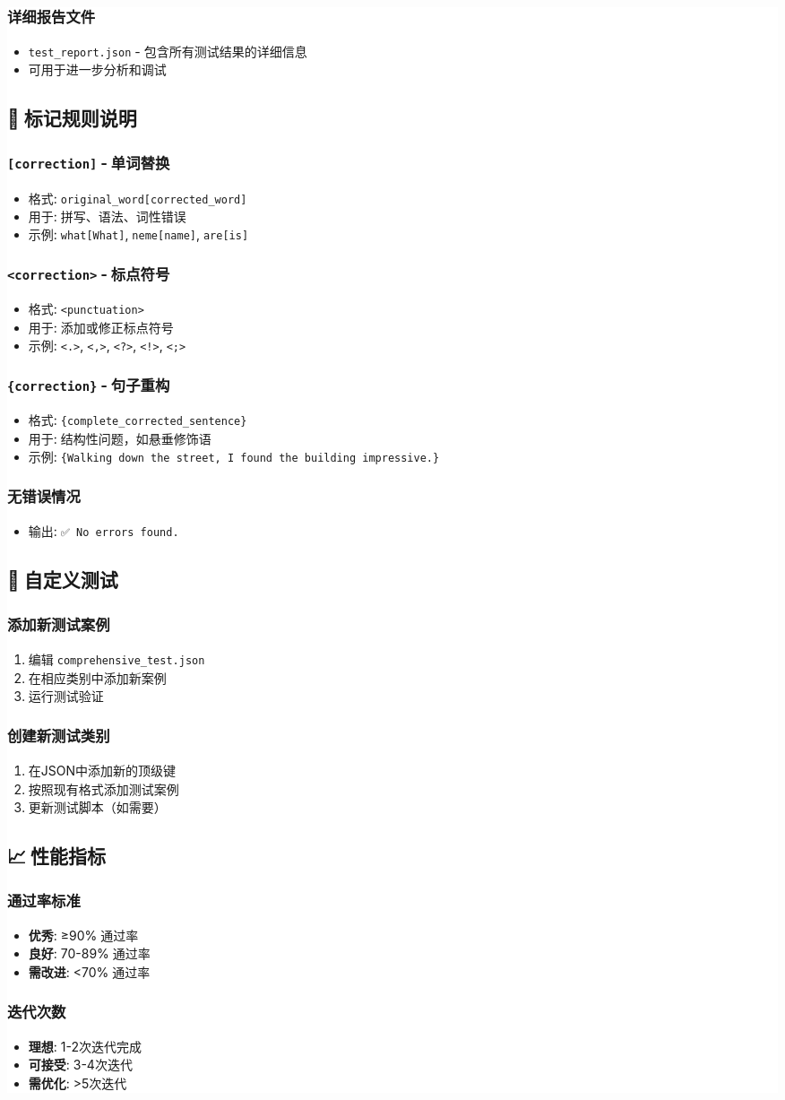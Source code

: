 ### 详细报告文件
- `test_report.json` - 包含所有测试结果的详细信息
- 可用于进一步分析和调试

## 🎯 标记规则说明

### `[correction]` - 单词替换
- 格式: `original_word[corrected_word]`
- 用于: 拼写、语法、词性错误
- 示例: `what[What]`, `neme[name]`, `are[is]`

### `<correction>` - 标点符号
- 格式: `<punctuation>`
- 用于: 添加或修正标点符号
- 示例: `<.>`, `<,>`, `<?>`, `<!>`, `<;>`

### `{correction}` - 句子重构
- 格式: `{complete_corrected_sentence}`
- 用于: 结构性问题，如悬垂修饰语
- 示例: `{Walking down the street, I found the building impressive.}`

### 无错误情况
- 输出: `✅ No errors found.`

## 🔧 自定义测试

### 添加新测试案例
1. 编辑 `comprehensive_test.json`
2. 在相应类别中添加新案例
3. 运行测试验证

### 创建新测试类别
1. 在JSON中添加新的顶级键
2. 按照现有格式添加测试案例
3. 更新测试脚本（如需要）

## 📈 性能指标

### 通过率标准
- **优秀**: ≥90% 通过率
- **良好**: 70-89% 通过率  
- **需改进**: <70% 通过率

### 迭代次数
- **理想**: 1-2次迭代完成
- **可接受**: 3-4次迭代
- **需优化**: >5次迭代
